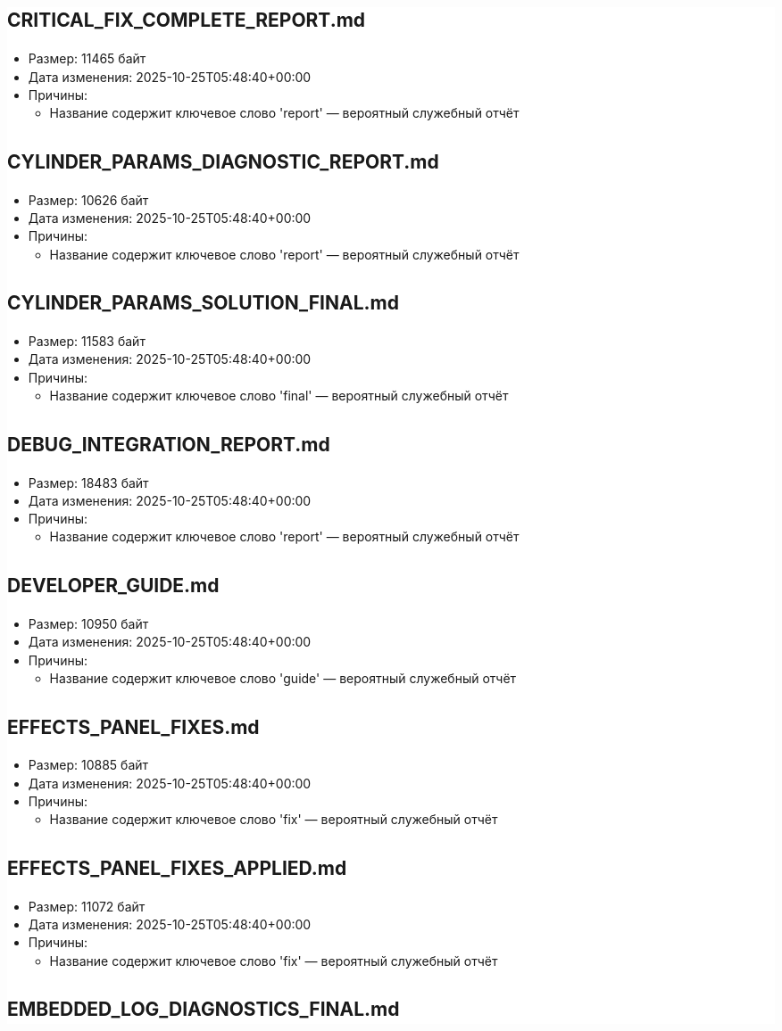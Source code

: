 ## CRITICAL_FIX_COMPLETE_REPORT.md

- Размер: 11465 байт
- Дата изменения: 2025-10-25T05:48:40+00:00
- Причины:
  - Название содержит ключевое слово 'report' — вероятный служебный отчёт

## CYLINDER_PARAMS_DIAGNOSTIC_REPORT.md

- Размер: 10626 байт
- Дата изменения: 2025-10-25T05:48:40+00:00
- Причины:
  - Название содержит ключевое слово 'report' — вероятный служебный отчёт

## CYLINDER_PARAMS_SOLUTION_FINAL.md

- Размер: 11583 байт
- Дата изменения: 2025-10-25T05:48:40+00:00
- Причины:
  - Название содержит ключевое слово 'final' — вероятный служебный отчёт

## DEBUG_INTEGRATION_REPORT.md

- Размер: 18483 байт
- Дата изменения: 2025-10-25T05:48:40+00:00
- Причины:
  - Название содержит ключевое слово 'report' — вероятный служебный отчёт

## DEVELOPER_GUIDE.md

- Размер: 10950 байт
- Дата изменения: 2025-10-25T05:48:40+00:00
- Причины:
  - Название содержит ключевое слово 'guide' — вероятный служебный отчёт

## EFFECTS_PANEL_FIXES.md

- Размер: 10885 байт
- Дата изменения: 2025-10-25T05:48:40+00:00
- Причины:
  - Название содержит ключевое слово 'fix' — вероятный служебный отчёт

## EFFECTS_PANEL_FIXES_APPLIED.md

- Размер: 11072 байт
- Дата изменения: 2025-10-25T05:48:40+00:00
- Причины:
  - Название содержит ключевое слово 'fix' — вероятный служебный отчёт

## EMBEDDED_LOG_DIAGNOSTICS_FINAL.md
